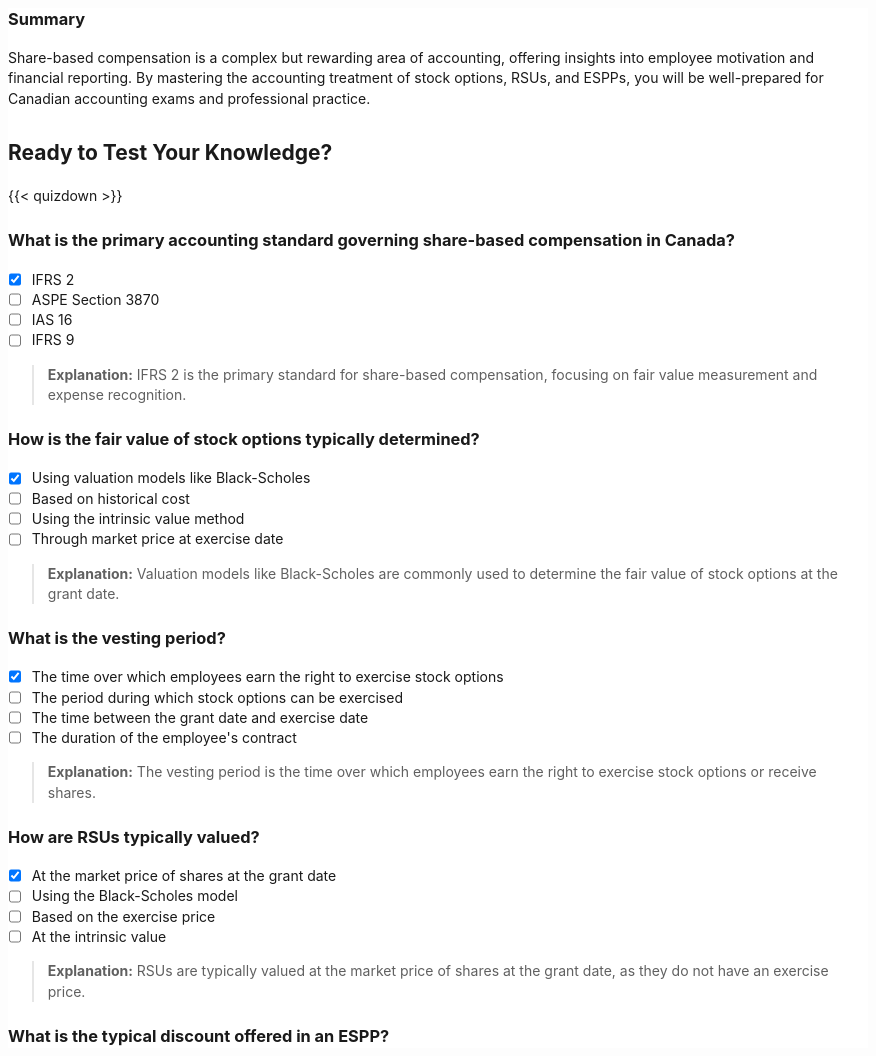 ### Summary

Share-based compensation is a complex but rewarding area of accounting, offering insights into employee motivation and financial reporting. By mastering the accounting treatment of stock options, RSUs, and ESPPs, you will be well-prepared for Canadian accounting exams and professional practice.

## **Ready to Test Your Knowledge?**

{{< quizdown >}}

### What is the primary accounting standard governing share-based compensation in Canada?

- [x] IFRS 2
- [ ] ASPE Section 3870
- [ ] IAS 16
- [ ] IFRS 9

> **Explanation:** IFRS 2 is the primary standard for share-based compensation, focusing on fair value measurement and expense recognition.

### How is the fair value of stock options typically determined?

- [x] Using valuation models like Black-Scholes
- [ ] Based on historical cost
- [ ] Using the intrinsic value method
- [ ] Through market price at exercise date

> **Explanation:** Valuation models like Black-Scholes are commonly used to determine the fair value of stock options at the grant date.

### What is the vesting period?

- [x] The time over which employees earn the right to exercise stock options
- [ ] The period during which stock options can be exercised
- [ ] The time between the grant date and exercise date
- [ ] The duration of the employee's contract

> **Explanation:** The vesting period is the time over which employees earn the right to exercise stock options or receive shares.

### How are RSUs typically valued?

- [x] At the market price of shares at the grant date
- [ ] Using the Black-Scholes model
- [ ] Based on the exercise price
- [ ] At the intrinsic value

> **Explanation:** RSUs are typically valued at the market price of shares at the grant date, as they do not have an exercise price.

### What is the typical discount offered in an ESPP?
